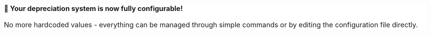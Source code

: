 
**🎉 Your depreciation system is now fully configurable!** 

No more hardcoded values - everything can be managed through simple commands or by editing the configuration file directly.
